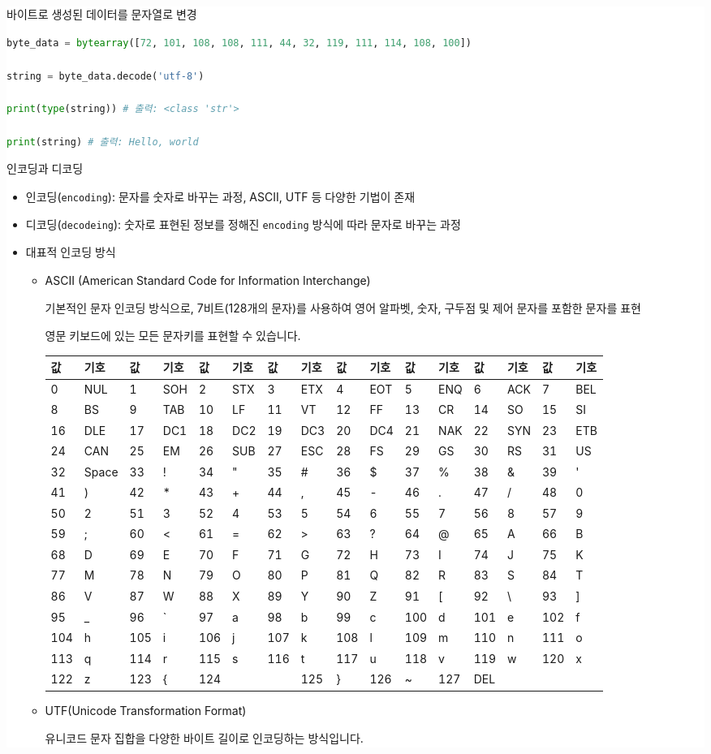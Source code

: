 바이트로 생성된 데이터를 문자열로 변경

```python
byte_data = bytearray([72, 101, 108, 108, 111, 44, 32, 119, 111, 114, 108, 100])

string = byte_data.decode('utf-8')

print(type(string)) # 출력: <class 'str'>

print(string) # 출력: Hello, world
```

인코딩과 디코딩

- 인코딩(`encoding`): 문자를 숫자로 바꾸는 과정, ASCII, UTF 등 다양한 기법이 존재
- 디코딩(`decodeing`): 숫자로 표현된 정보를 정해진 `encoding` 방식에 따라 문자로 바꾸는 과정

- 대표적 인코딩 방식
  - ASCII (American Standard Code for Information Interchange)

    기본적인 문자 인코딩 방식으로, 7비트(128개의 문자)를 사용하여 영어 알파벳, 숫자, 구두점 및 제어 문자를 포함한 문자를 표현

    영문 키보드에 있는 모든 문자키를 표현할 수 있습니다.

    | 값  | 기호 | 값  | 기호 |값  | 기호 |값  | 기호 |값  | 기호 |값  | 기호 |값  | 기호 |값  | 기호 |
    |-----|-----|-----|-----|-----|-----|-----|-----|-----|-----|-----|-----|-----|-----|-----|-----|
    | 0   | NUL | 1   | SOH | 2   | STX | 3   | ETX | 4   | EOT | 5   | ENQ | 6   | ACK | 7   | BEL |
    | 8   | BS  | 9   | TAB | 10  | LF  | 11  | VT  | 12  | FF  | 13  | CR  | 14  | SO  | 15  | SI  |
    | 16  | DLE | 17  | DC1 | 18  | DC2 | 19  | DC3 | 20  | DC4 | 21  | NAK | 22  | SYN | 23  | ETB |
    | 24  | CAN | 25  | EM  | 26  | SUB | 27  | ESC | 28  | FS  | 29  | GS  | 30  | RS  | 31  | US  |
    | 32  | Space | 33  | !  | 34  | "  | 35  | #  | 36  | $  | 37  | %  | 38  | &  | 39  | '  | 40  | (  |
    | 41  | )   | 42  | *  | 43  | +  | 44  | ,  | 45  | -  | 46  | .  | 47  | /  | 48  | 0  | 49  | 1  |
    | 50  | 2   | 51  | 3  | 52  | 4  | 53  | 5  | 54  | 6  | 55  | 7  | 56  | 8  | 57  | 9  | 58  | :  |
    | 59  | ;   | 60  | <  | 61  | =  | 62  | >  | 63  | ?  | 64  | @  | 65  | A  | 66  | B  | 67  | C  |
    | 68  | D   | 69  | E  | 70  | F  | 71  | G  | 72  | H  | 73  | I  | 74  | J  | 75  | K  | 76  | L  |
    | 77  | M   | 78  | N  | 79  | O  | 80  | P  | 81  | Q  | 82  | R  | 83  | S  | 84  | T  | 85  | U  |
    | 86  | V   | 87  | W  | 88  | X  | 89  | Y  | 90  | Z  | 91  | [  | 92  | \  | 93  | ]  | 94  | ^  |
    | 95  | _   | 96  | `  | 97  | a  | 98  | b  | 99  | c  | 100 | d  | 101 | e  | 102 | f  | 103 | g  |
    | 104 | h   | 105 | i  | 106 | j  | 107 | k  | 108 | l  | 109 | m  | 110 | n  | 111 | o  | 112 | p  |
    | 113 | q   | 114 | r  | 115 | s  | 116 | t  | 117 | u  | 118 | v  | 119 | w  | 120 | x  | 121 | y  |
    | 122 | z   | 123 | {  | 124 | |  | 125 | }  | 126 | ~  | 127 | DEL |

  - UTF(Unicode Transformation Format)

    유니코드 문자 집합을 다양한 바이트 길이로 인코딩하는 방식입니다.
